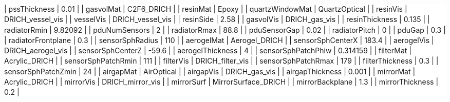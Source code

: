| pssThickness           | 0.01             |
| gasvolMat              | C2F6_DRICH       |
| resinMat               | Epoxy            |
| quartzWindowMat        | QuartzOptical    |
| resinVis               | DRICH_vessel_vis |
| vesselVis              | DRICH_vessel_vis |
| resinSide              | 2.58             |
| gasvolVis              | DRICH_gas_vis    |
| resinThickness         | 0.135            |
| radiatorRmin           | 9.82092          |
| pduNumSensors          | 2                |
| radiatorRmax           | 88.8             |
| pduSensorGap           | 0.02             |
| radiatorPitch          | 0                |
| pduGap                 | 0.3              |
| radiatorFrontplane     | 0.3              |
| sensorSphRadius        | 110              |
| aerogelMat             | Aerogel_DRICH    |
| sensorSphCenterX       | 183.4            |
| aerogelVis             | DRICH_aerogel_vis |
| sensorSphCenterZ       | -59.6            |
| aerogelThickness       | 4                |
| sensorSphPatchPhiw     | 0.314159         |
| filterMat              | Acrylic_DRICH    |
| sensorSphPatchRmin     | 111              |
| filterVis              | DRICH_filter_vis |
| sensorSphPatchRmax     | 179              |
| filterThickness        | 0.3              |
| sensorSphPatchZmin     | 24               |
| airgapMat              | AirOptical       |
| airgapVis              | DRICH_gas_vis    |
| airgapThickness        | 0.001            |
| mirrorMat              | Acrylic_DRICH    |
| mirrorVis              | DRICH_mirror_vis |
| mirrorSurf             | MirrorSurface_DRICH |
| mirrorBackplane        | 1.3              |
| mirrorThickness        | 0.2              |